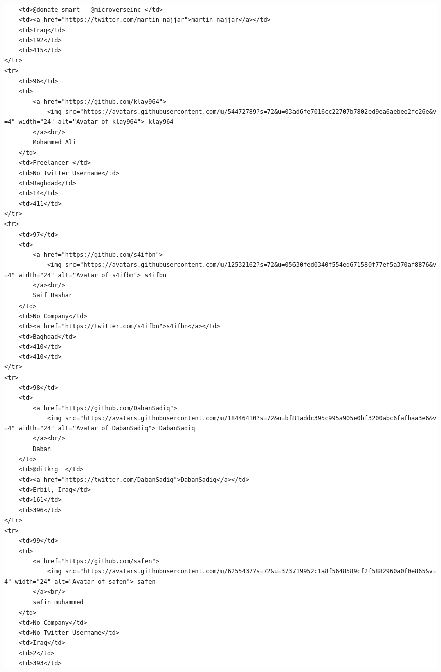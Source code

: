 		<td>@donate-smart - @microverseinc </td>
		<td><a href="https://twitter.com/martin_najjar">martin_najjar</a></td>
		<td>Iraq</td>
		<td>192</td>
		<td>415</td>
	</tr>
	<tr>
		<td>96</td>
		<td>
			<a href="https://github.com/klay964">
				<img src="https://avatars.githubusercontent.com/u/54472789?s=72&u=03ad6fe7016cc22707b7802ed9ea6aebee2fc26e&v=4" width="24" alt="Avatar of klay964"> klay964
			</a><br/>
			Mohammed Ali
		</td>
		<td>Freelancer </td>
		<td>No Twitter Username</td>
		<td>Baghdad</td>
		<td>14</td>
		<td>411</td>
	</tr>
	<tr>
		<td>97</td>
		<td>
			<a href="https://github.com/s4ifbn">
				<img src="https://avatars.githubusercontent.com/u/12532162?s=72&u=05630fed0340f554ed671580f77ef5a370af8876&v=4" width="24" alt="Avatar of s4ifbn"> s4ifbn
			</a><br/>
			Saif Bashar
		</td>
		<td>No Company</td>
		<td><a href="https://twitter.com/s4ifbn">s4ifbn</a></td>
		<td>Baghdad</td>
		<td>410</td>
		<td>410</td>
	</tr>
	<tr>
		<td>98</td>
		<td>
			<a href="https://github.com/DabanSadiq">
				<img src="https://avatars.githubusercontent.com/u/18446410?s=72&u=bf81addc395c995a905e0bf3200abc6fafbaa3e6&v=4" width="24" alt="Avatar of DabanSadiq"> DabanSadiq
			</a><br/>
			Daban
		</td>
		<td>@ditkrg  </td>
		<td><a href="https://twitter.com/DabanSadiq">DabanSadiq</a></td>
		<td>Erbil, Iraq</td>
		<td>161</td>
		<td>396</td>
	</tr>
	<tr>
		<td>99</td>
		<td>
			<a href="https://github.com/safen">
				<img src="https://avatars.githubusercontent.com/u/6255437?s=72&u=373719952c1a8f5648589cf2f5882960a0f0e865&v=4" width="24" alt="Avatar of safen"> safen
			</a><br/>
			safin muhammed
		</td>
		<td>No Company</td>
		<td>No Twitter Username</td>
		<td>Iraq</td>
		<td>2</td>
		<td>393</td>